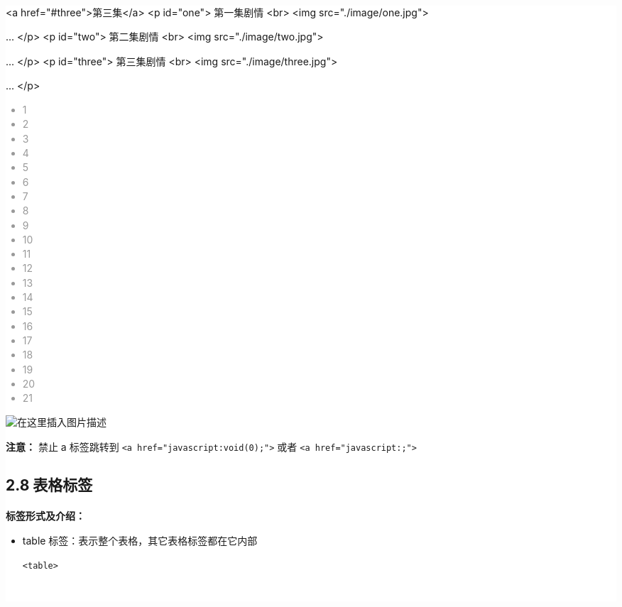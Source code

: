 <span class="token tag"><span class="token tag"><span class="token punctuation">&lt;</span>a</span> <span class="token attr-name">href</span><span class="token attr-value"><span class="token punctuation attr-equals">=</span><span class="token punctuation">"</span>#three<span class="token punctuation">"</span></span><span class="token punctuation">&gt;</span></span>第三集<span class="token tag"><span class="token tag"><span class="token punctuation">&lt;/</span>a</span><span class="token punctuation">&gt;</span></span>
<span class="token tag"><span class="token tag"><span class="token punctuation">&lt;</span>p</span> <span class="token attr-name">id</span><span class="token attr-value"><span class="token punctuation attr-equals">=</span><span class="token punctuation">"</span>one<span class="token punctuation">"</span></span><span class="token punctuation">&gt;</span></span>
第一集剧情 <span class="token tag"><span class="token tag"><span class="token punctuation">&lt;</span>br</span><span class="token punctuation">&gt;</span></span>
<span class="token tag"><span class="token tag"><span class="token punctuation">&lt;</span>img</span> <span class="token attr-name">src</span><span class="token attr-value"><span class="token punctuation attr-equals">=</span><span class="token punctuation">"</span>./image/one.jpg<span class="token punctuation">"</span></span><span class="token punctuation">&gt;</span></span>

...
<span class="token tag"><span class="token tag"><span class="token punctuation">&lt;/</span>p</span><span class="token punctuation">&gt;</span></span>
<span class="token tag"><span class="token tag"><span class="token punctuation">&lt;</span>p</span> <span class="token attr-name">id</span><span class="token attr-value"><span class="token punctuation attr-equals">=</span><span class="token punctuation">"</span>two<span class="token punctuation">"</span></span><span class="token punctuation">&gt;</span></span>
第二集剧情 <span class="token tag"><span class="token tag"><span class="token punctuation">&lt;</span>br</span><span class="token punctuation">&gt;</span></span>
<span class="token tag"><span class="token tag"><span class="token punctuation">&lt;</span>img</span> <span class="token attr-name">src</span><span class="token attr-value"><span class="token punctuation attr-equals">=</span><span class="token punctuation">"</span>./image/two.jpg<span class="token punctuation">"</span></span><span class="token punctuation">&gt;</span></span>

...
<span class="token tag"><span class="token tag"><span class="token punctuation">&lt;/</span>p</span><span class="token punctuation">&gt;</span></span>
<span class="token tag"><span class="token tag"><span class="token punctuation">&lt;</span>p</span> <span class="token attr-name">id</span><span class="token attr-value"><span class="token punctuation attr-equals">=</span><span class="token punctuation">"</span>three<span class="token punctuation">"</span></span><span class="token punctuation">&gt;</span></span>
第三集剧情 <span class="token tag"><span class="token tag"><span class="token punctuation">&lt;</span>br</span><span class="token punctuation">&gt;</span></span>
<span class="token tag"><span class="token tag"><span class="token punctuation">&lt;</span>img</span> <span class="token attr-name">src</span><span class="token attr-value"><span class="token punctuation attr-equals">=</span><span class="token punctuation">"</span>./image/three.jpg<span class="token punctuation">"</span></span><span class="token punctuation">&gt;</span></span>

...
<span class="token tag"><span class="token tag"><span class="token punctuation">&lt;/</span>p</span><span class="token punctuation">&gt;</span></span>
<div class="hljs-button {2}" data-title="复制"></div></code><ul class="pre-numbering" style=""><li style="color: rgb(153, 153, 153);">1</li><li style="color: rgb(153, 153, 153);">2</li><li style="color: rgb(153, 153, 153);">3</li><li style="color: rgb(153, 153, 153);">4</li><li style="color: rgb(153, 153, 153);">5</li><li style="color: rgb(153, 153, 153);">6</li><li style="color: rgb(153, 153, 153);">7</li><li style="color: rgb(153, 153, 153);">8</li><li style="color: rgb(153, 153, 153);">9</li><li style="color: rgb(153, 153, 153);">10</li><li style="color: rgb(153, 153, 153);">11</li><li style="color: rgb(153, 153, 153);">12</li><li style="color: rgb(153, 153, 153);">13</li><li style="color: rgb(153, 153, 153);">14</li><li style="color: rgb(153, 153, 153);">15</li><li style="color: rgb(153, 153, 153);">16</li><li style="color: rgb(153, 153, 153);">17</li><li style="color: rgb(153, 153, 153);">18</li><li style="color: rgb(153, 153, 153);">19</li><li style="color: rgb(153, 153, 153);">20</li><li style="color: rgb(153, 153, 153);">21</li></ul></pre> <p><img src="https://img-blog.csdnimg.cn/9d266d9b79044b3890511595d8ca96a4.gif#pic_center" alt="在这里插入图片描述"></p> </li></ul> 
<p><strong>注意：</strong> 禁止 a 标签跳转到 <code>&lt;a href="javascript:void(0);"&gt;</code> 或者 <code>&lt;a href="javascript:;"&gt;</code></p> 
<h2><a name="t15"></a><a id="28__348"></a>2.8 表格标签</h2> 
<p><strong>标签形式及介绍：</strong></p> 
<ul><li> <p>table 标签：表示整个表格，其它表格标签都在它内部</p> <pre data-index="19" class="prettyprint"><code class="prism language-html has-numbering" onclick="mdcp.copyCode(event)" style="position: unset;"><span class="token tag"><span class="token tag"><span class="token punctuation">&lt;</span>table</span><span class="token punctuation">&gt;</span></span>
